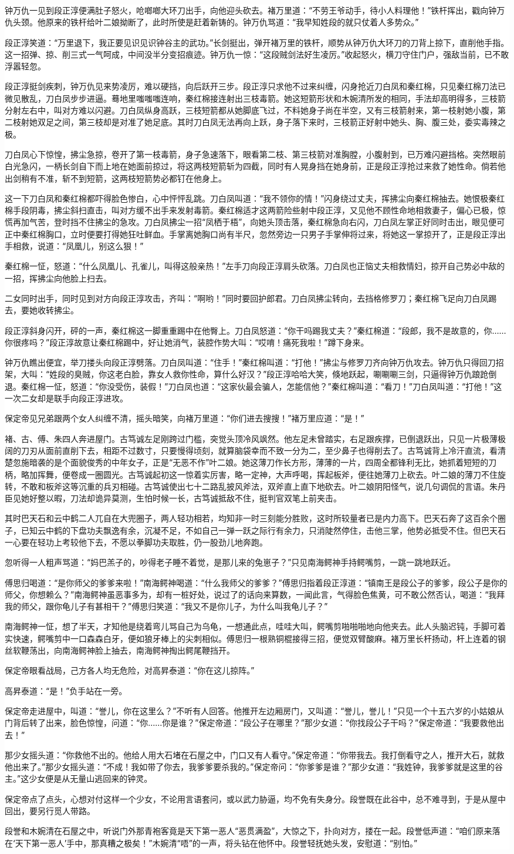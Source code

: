 钟万仇一见到段正淳便满肚子怒火，呛啷啷大环刀出手，向他迎头砍去。褚万里道：“不劳王爷动手，待小人料理他！”铁杆挥出，戳向钟万仇头颈。他原来的铁杆给叶二娘拗断了，此时所使是赶着新铸的。钟万仇骂道：“我早知姓段的就只仗着人多势众。”

段正淳笑道：“万里退下，我正要见识见识钟谷主的武功。”长剑挺出，弹开褚万里的铁杆，顺势从钟万仇大环刀的刀背上掠下，直削他手指。这一招弹、掠、削三式一气呵成，中间没半分变招痕迹。钟万仇一惊：“这段贼剑法好生凌厉。”收起怒火，横刀守住门户，强敌当前，已不敢浮嚣轻忽。

段正淳挺剑疾刺，钟万仇见来势凌厉，难以硬挡，向后跃开三步。段正淳只求他不过来纠缠，闪身抢近刀白凤和秦红棉，只见秦红棉刀法已微见散乱，刀白凤步步进逼。蓦地里嗤嗤嗤连响，秦红棉接连射出三枝毒箭。她这短箭形状和木婉清所发的相同，手法却高明得多，三枝箭分射左右中，叫对方难以闪避。刀白凤纵身高跃，三枝短箭都从她脚底飞过，不料她身子尚在半空，又有三枝箭射来，第一枝射她小腹，第二枝射她双足之间，第三枝却是对准了她足底。其时刀白凤无法再向上跃，身子落下来时，三枝箭正好射中她头、胸、腹三处，委实毒辣之极。

刀白凤心下惊惶，拂尘急掠，卷开了第一枝毒箭，身子急速落下，眼看第二枝、第三枝箭对准胸膛，小腹射到，已万难闪避挡格。突然眼前白光急闪，一柄长剑自下而上地在她面前掠过，将这两枝短箭斩为四截，同时有人晃身挡在她身前，正是段正淳抢过来救了她性命。倘若他出剑稍有不准，斩不到短箭，这两枝短箭势必都钉在他身上。

这一下刀白凤和秦红棉都吓得脸色惨白，心中怦怦乱跳。刀白凤叫道：“我不领你的情！”闪身绕过丈夫，挥拂尘向秦红棉抽去。她恨极秦红棉手段阴毒，拂尘斜扫直击，叫对方缓不出手来发射毒箭。秦红棉适才这两箭险些射中段正淳，又见他不顾性命地相救妻子，偏心已极，惊慌再加气苦，登时挡不住拂尘的急攻。刀白凤拂尘一招“凤栖于梧”，向她头顶击落，秦红棉急向右闪，刀白凤左掌正好同时击出，眼见便可正中秦红棉胸口，立时便要打得她狂吐鲜血。手掌离她胸口尚有半尺，忽然旁边一只男子手掌伸将过来，将她这一掌掠开了，正是段正淳出手相救，说道：“凤凰儿，别这么狠！”

秦红棉一怔，怒道：“什么凤凰儿、孔雀儿，叫得这般亲热！”左手刀向段正淳肩头砍落。刀白凤也正恼丈夫相救情妇，掠开自己势必中敌的一招，挥拂尘向他脸上扫去。

二女同时出手，同时见到对方向段正淳攻击，齐叫：“啊哟！”同时要回护郎君。刀白凤拂尘转向，去挡格修罗刀；秦红棉飞足向刀白凤踢去，要她收转拂尘。

段正淳斜身闪开，砰的一声，秦红棉这一脚重重踢中在他臀上。刀白凤怒道：“你干吗踢我丈夫？”秦红棉道：“段郎，我不是故意的，你……你很疼吗？”段正淳故意让秦红棉踢中，好让她消气，装腔作势大叫：“哎唷！痛死我啦！”蹲下身来。

钟万仇瞧出便宜，举刀搂头向段正淳劈落。刀白凤叫道：“住手！”秦红棉叫道：“打他！”拂尘与修罗刀齐向钟万仇攻去。钟万仇只得回刀招架，大叫：“姓段的臭贼，你这老白脸，靠女人救你性命，算什么好汉？”段正淳哈哈大笑，倏地跃起，唰唰唰三剑，只逼得钟万仇踉跄倒退。秦红棉一怔，怒道：“你没受伤，装假！”刀白凤也道：“这家伙最会骗人，怎能信他？”秦红棉叫道：“看刀！”刀白凤叫道：“打他！”这一次二女却是联手向段正淳进攻。

保定帝见兄弟跟两个女人纠缠不清，摇头暗笑，向褚万里道：“你们进去搜搜！”褚万里应道：“是！”

褚、古、傅、朱四人奔进屋门。古笃诚左足刚跨过门槛，突觉头顶冷风飒然。他左足未曾踏实，右足跟疾撑，已倒退跃出，只见一片极薄极阔的刀刃从面前直削下去，相距不过数寸，只要慢得顷刻，就算脑袋幸而不致一分为二，至少鼻子也得削去了。古笃诚背上冷汗直流，看清楚忽施暗袭的是个面貌俊秀的中年女子，正是“无恶不作”叶二娘。她这薄刀作长方形，薄薄的一片，四周全都锋利无比，她抓着短短的刀柄，略加挥舞，便卷成一圈圆光。古笃诚起初这一惊着实厉害，略一定神，大声呼喝，挥起板斧，便往她薄刀上砍去。叶二娘的薄刀不住旋转，不敢和板斧这等沉重的兵刃相碰。古笃诚使出七十二路乱披风斧法，双斧直上直下地砍去。叶二娘阴阳怪气，说几句调侃的言语。朱丹臣见她好整以暇，刀法却诡异莫测，生怕时候一长，古笃诚抵敌不住，挺判官双笔上前夹击。

其时巴天石和云中鹤二人兀自在大兜圈子，两人轻功相若，均知非一时三刻能分胜败，这时所较量者已是内力高下。巴天石奔了这百余个圈子，已知云中鹤的下盘功夫飘逸有余，沉凝不足，不如自己一弹一跃之际行有余力，只消陡然停住，击他三掌，他势必抵受不住。但巴天石一心要在轻功上考较他下去，不愿以拳脚功夫取胜，仍一股劲儿地奔跑。

忽听得一人粗声骂道：“妈巴羔子的，吵得老子睡不着觉，是那儿来的兔崽子？”只见南海鳄神手持鳄嘴剪，一跳一跳地跃近。

傅思归喝道：“是你师父的爹爹来啦！”南海鳄神喝道：“什么我师父的爹爹？”傅思归指着段正淳道：“镇南王是段公子的爹爹，段公子是你的师父，你想赖么？”南海鳄神虽恶事多为，却有一桩好处，说过了的话向来算数，一闻此言，气得脸色焦黄，可不敢公然否认，喝道：“我拜我的师父，跟你龟儿子有甚相干？”傅思归笑道：“我又不是你儿子，为什么叫我龟儿子？”

南海鳄神一怔，想了半天，才知他是绕着弯儿骂自己为乌龟，一想通此点，哇哇大叫，鳄嘴剪啪啪啪地向他夹去。此人头脑迟钝，手脚可着实快速，鳄嘴剪中一口森森白牙，便如狼牙棒上的尖刺相似。傅思归一根熟铜棍接得三招，便觉双臂酸麻。褚万里长杆扬动，杆上连着的钢丝软鞭荡出，向南海鳄神脸上抽去，南海鳄神掏出鳄尾鞭挡开。

保定帝眼看战局，己方各人均无危险，对高昇泰道：“你在这儿掠阵。”

高昇泰道：“是！”负手站在一旁。

保定帝走进屋中，叫道：“誉儿，你在这里么？”不听有人回答。他推开左边厢房门，又叫道：“誉儿，誉儿！”只见一个十五六岁的小姑娘从门背后转了出来，脸色惊惶，问道：“你……你是谁？”保定帝道：“段公子在哪里？”那少女道：“你找段公子干吗？”保定帝道：“我要救他出去！”

那少女摇头道：“你救他不出的。他给人用大石堵在石屋之中，门口又有人看守。”保定帝道：“你带我去。我打倒看守之人，推开大石，就救他出来了。”那少女摇头道：“不成！我如带了你去，我爹爹要杀我的。”保定帝问：“你爹爹是谁？”那少女道：“我姓钟，我爹爹就是这里的谷主。”这少女便是从无量山逃回来的钟灵。

保定帝点了点头，心想对付这样一个少女，不论用言语套问，或以武力胁逼，均不免有失身分。段誉既在此谷中，总不难寻到，于是从屋中回出，要另行觅人带路。

段誉和木婉清在石屋之中，听说门外那青袍客竟是天下第一恶人“恶贯满盈”，大惊之下，扑向对方，搂在一起。段誉低声道：“咱们原来落在‘天下第一恶人’手中，那真糟之极矣！”木婉清“唔”的一声，将头钻在他怀中。段誉轻抚她头发，安慰道：“别怕。”
